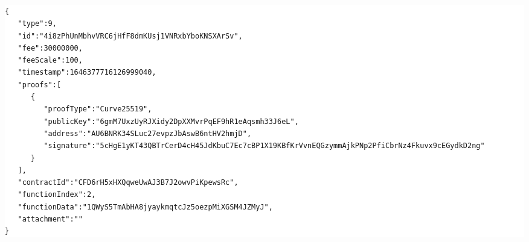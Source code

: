 ```
{
   "type":9,
   "id":"4i8zPhUnMbhvVRC6jHfF8dmKUsj1VNRxbYboKNSXArSv",
   "fee":30000000,
   "feeScale":100,
   "timestamp":1646377716126999040,
   "proofs":[
      {
         "proofType":"Curve25519",
         "publicKey":"6gmM7UxzUyRJXidy2DpXXMvrPqEF9hR1eAqsmh33J6eL",
         "address":"AU6BNRK34SLuc27evpzJbAswB6ntHV2hmjD",
         "signature":"5cHgE1yKT43QBTrCerD4cH45JdKbuC7Ec7cBP1X19KBfKrVvnEQGzymmAjkPNp2PfiCbrNz4Fkuvx9cEGydkD2ng"
      }
   ],
   "contractId":"CFD6rH5xHXQqweUwAJ3B7J2owvPiKpewsRc",
   "functionIndex":2,
   "functionData":"1QWyS5TmAbHA8jyaykmqtcJz5oezpMiXGSM4JZMyJ",
   "attachment":""
}
```